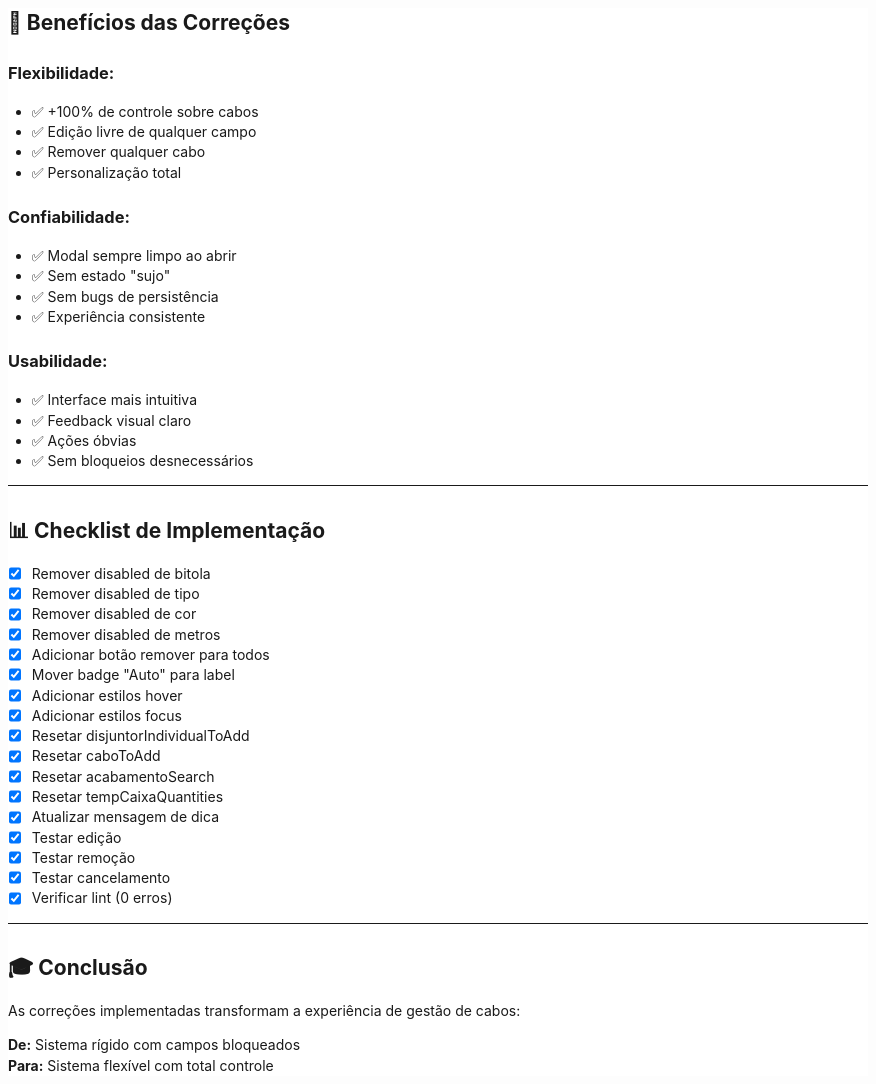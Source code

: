 ## 🚀 Benefícios das Correções

### **Flexibilidade:**
- ✅ +100% de controle sobre cabos
- ✅ Edição livre de qualquer campo
- ✅ Remover qualquer cabo
- ✅ Personalização total

### **Confiabilidade:**
- ✅ Modal sempre limpo ao abrir
- ✅ Sem estado "sujo"
- ✅ Sem bugs de persistência
- ✅ Experiência consistente

### **Usabilidade:**
- ✅ Interface mais intuitiva
- ✅ Feedback visual claro
- ✅ Ações óbvias
- ✅ Sem bloqueios desnecessários

---

## 📊 Checklist de Implementação

- [x] Remover disabled de bitola
- [x] Remover disabled de tipo
- [x] Remover disabled de cor
- [x] Remover disabled de metros
- [x] Adicionar botão remover para todos
- [x] Mover badge "Auto" para label
- [x] Adicionar estilos hover
- [x] Adicionar estilos focus
- [x] Resetar disjuntorIndividualToAdd
- [x] Resetar caboToAdd
- [x] Resetar acabamentoSearch
- [x] Resetar tempCaixaQuantities
- [x] Atualizar mensagem de dica
- [x] Testar edição
- [x] Testar remoção
- [x] Testar cancelamento
- [x] Verificar lint (0 erros)

---

## 🎓 Conclusão

As correções implementadas transformam a experiência de gestão de cabos:

**De:** Sistema rígido com campos bloqueados  
**Para:** Sistema flexível com total controle
